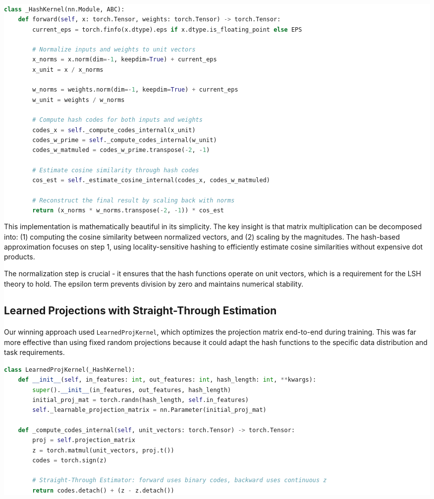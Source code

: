 ```python
class _HashKernel(nn.Module, ABC):
    def forward(self, x: torch.Tensor, weights: torch.Tensor) -> torch.Tensor:
        current_eps = torch.finfo(x.dtype).eps if x.dtype.is_floating_point else EPS
        
        # Normalize inputs and weights to unit vectors
        x_norms = x.norm(dim=-1, keepdim=True) + current_eps
        x_unit = x / x_norms
        
        w_norms = weights.norm(dim=-1, keepdim=True) + current_eps
        w_unit = weights / w_norms
        
        # Compute hash codes for both inputs and weights
        codes_x = self._compute_codes_internal(x_unit)
        codes_w_prime = self._compute_codes_internal(w_unit)
        codes_w_matmuled = codes_w_prime.transpose(-2, -1)
        
        # Estimate cosine similarity through hash codes
        cos_est = self._estimate_cosine_internal(codes_x, codes_w_matmuled)
        
        # Reconstruct the final result by scaling back with norms
        return (x_norms * w_norms.transpose(-2, -1)) * cos_est
```

This implementation is mathematically beautiful in its simplicity. The key insight is that matrix multiplication can be decomposed into: (1) computing the cosine similarity between normalized vectors, and (2) scaling by the magnitudes. The hash-based approximation focuses on step 1, using locality-sensitive hashing to efficiently estimate cosine similarities without expensive dot products.

The normalization step is crucial - it ensures that the hash functions operate on unit vectors, which is a requirement for the LSH theory to hold. The epsilon term prevents division by zero and maintains numerical stability.

## Learned Projections with Straight-Through Estimation

Our winning approach used `LearnedProjKernel`, which optimizes the projection matrix end-to-end during training. This was far more effective than using fixed random projections because it could adapt the hash functions to the specific data distribution and task requirements.

```python
class LearnedProjKernel(_HashKernel):
    def __init__(self, in_features: int, out_features: int, hash_length: int, **kwargs):
        super().__init__(in_features, out_features, hash_length)
        initial_proj_mat = torch.randn(hash_length, self.in_features)
        self._learnable_projection_matrix = nn.Parameter(initial_proj_mat)
    
    def _compute_codes_internal(self, unit_vectors: torch.Tensor) -> torch.Tensor:
        proj = self.projection_matrix
        z = torch.matmul(unit_vectors, proj.t())
        codes = torch.sign(z)
        
        # Straight-Through Estimator: forward uses binary codes, backward uses continuous z
        return codes.detach() + (z - z.detach())
```
